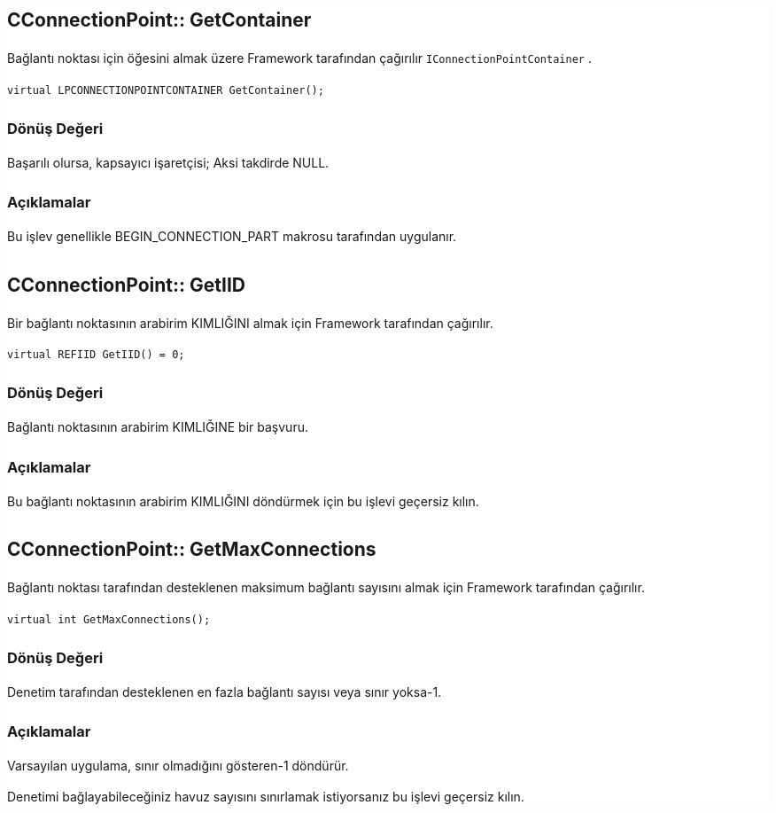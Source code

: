 ## <a name="cconnectionpointgetcontainer"></a><a name="getcontainer"></a>CConnectionPoint:: GetContainer

Bağlantı noktası için öğesini almak üzere Framework tarafından çağırılır `IConnectionPointContainer` .

```
virtual LPCONNECTIONPOINTCONTAINER GetContainer();
```

### <a name="return-value"></a>Dönüş Değeri

Başarılı olursa, kapsayıcı işaretçisi; Aksi takdirde NULL.

### <a name="remarks"></a>Açıklamalar

Bu işlev genellikle BEGIN_CONNECTION_PART makrosu tarafından uygulanır.

## <a name="cconnectionpointgetiid"></a><a name="getiid"></a>CConnectionPoint:: GetIID

Bir bağlantı noktasının arabirim KIMLIĞINI almak için Framework tarafından çağırılır.

```
virtual REFIID GetIID() = 0;
```

### <a name="return-value"></a>Dönüş Değeri

Bağlantı noktasının arabirim KIMLIĞINE bir başvuru.

### <a name="remarks"></a>Açıklamalar

Bu bağlantı noktasının arabirim KIMLIĞINI döndürmek için bu işlevi geçersiz kılın.

## <a name="cconnectionpointgetmaxconnections"></a><a name="getmaxconnections"></a>CConnectionPoint:: GetMaxConnections

Bağlantı noktası tarafından desteklenen maksimum bağlantı sayısını almak için Framework tarafından çağırılır.

```
virtual int GetMaxConnections();
```

### <a name="return-value"></a>Dönüş Değeri

Denetim tarafından desteklenen en fazla bağlantı sayısı veya sınır yoksa-1.

### <a name="remarks"></a>Açıklamalar

Varsayılan uygulama, sınır olmadığını gösteren-1 döndürür.

Denetimi bağlayabileceğiniz havuz sayısını sınırlamak istiyorsanız bu işlevi geçersiz kılın.
